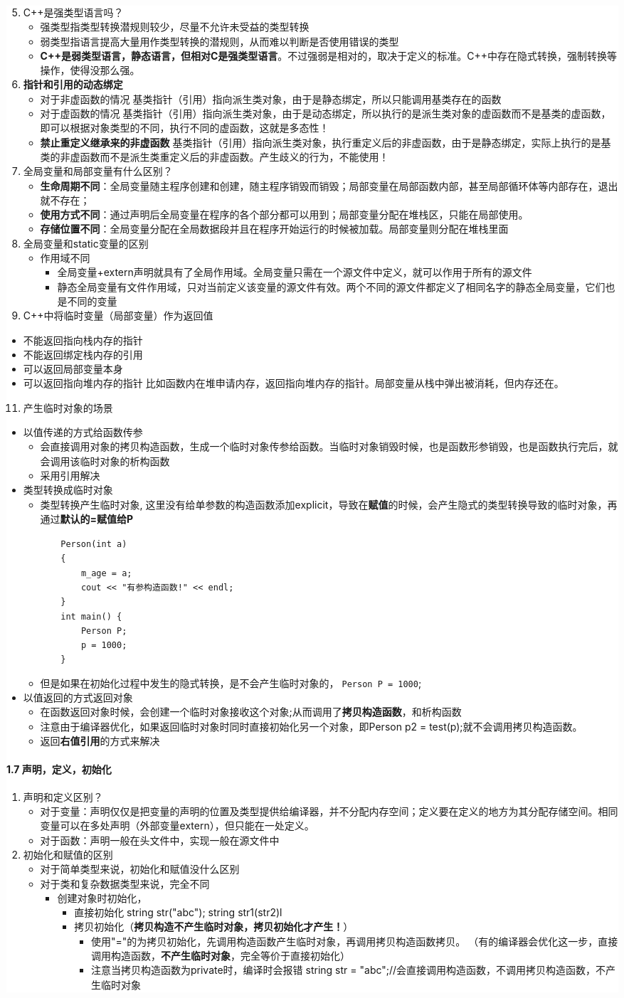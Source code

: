 5. C++是强类型语言吗？
   - 强类型指类型转换潜规则较少，尽量不允许未受益的类型转换
   - 弱类型指语言提高大量用作类型转换的潜规则，从而难以判断是否使用错误的类型
   - **C++是弱类型语言，静态语言，但相对C是强类型语言**。不过强弱是相对的，取决于定义的标准。C++中存在隐式转换，强制转换等操作，使得没那么强。
6. **指针和引用的动态绑定**
   - 对于非虚函数的情况
        基类指针（引用）指向派生类对象，由于是静态绑定，所以只能调用基类存在的函数
   - 对于虚函数的情况
        基类指针（引用）指向派生类对象，由于是动态绑定，所以执行的是派生类对象的虚函数而不是基类的虚函数，即可以根据对象类型的不同，执行不同的虚函数，这就是多态性！
   - **禁止重定义继承来的非虚函数**
        基类指针（引用）指向派生类对象，执行重定义后的非虚函数，由于是静态绑定，实际上执行的是基类的非虚函数而不是派生类重定义后的非虚函数。产生歧义的行为，不能使用！
7. 全局变量和局部变量有什么区别？
    - **生命周期不同**：全局变量随主程序创建和创建，随主程序销毁而销毁；局部变量在局部函数内部，甚至局部循环体等内部存在，退出就不存在；
    - **使用方式不同**：通过声明后全局变量在程序的各个部分都可以用到；局部变量分配在堆栈区，只能在局部使用。
    - **存储位置不同**：全局变量分配在全局数据段并且在程序开始运行的时候被加载。局部变量则分配在堆栈里面   
8. 全局变量和static变量的区别
    - 作用域不同
        - 全局变量+extern声明就具有了全局作用域。全局变量只需在一个源文件中定义，就可以作用于所有的源文件
        - 静态全局变量有文件作用域，只对当前定义该变量的源文件有效。两个不同的源文件都定义了相同名字的静态全局变量，它们也是不同的变量
9.  C++中将临时变量（局部变量）作为返回值
   - 不能返回指向栈内存的指针
   - 不能返回绑定栈内存的引用
   - 可以返回局部变量本身
   - 可以返回指向堆内存的指针
        比如函数内在堆申请内存，返回指向堆内存的指针。局部变量从栈中弹出被消耗，但内存还在。
11. 产生临时对象的场景
   - 以值传递的方式给函数传参
      - 会直接调用对象的拷贝构造函数，生成一个临时对象传参给函数。当临时对象销毁时候，也是函数形参销毁，也是函数执行完后，就会调用该临时对象的析构函数
      - 采用引用解决
   - 类型转换成临时对象
      - 类型转换产生临时对象, 这里没有给单参数的构造函数添加explicit，导致在**赋值**的时候，会产生隐式的类型转换导致的临时对象，再通过**默认的=赋值给P**
        ```
            Person(int a)
            { 
                m_age = a;
                cout << "有参构造函数!" << endl;
            }
            int main() {
                Person P;
                p = 1000; 
            }
        ```
     - 但是如果在初始化过程中发生的隐式转换，是不会产生临时对象的， `Person P = 1000`;
   - 以值返回的方式返回对象
     - 在函数返回对象时候，会创建一个临时对象接收这个对象;从而调用了**拷贝构造函数**，和析构函数
     - 注意由于编译器优化，如果返回临时对象时同时直接初始化另一个对象，即Person p2 = test(p);就不会调用拷贝构造函数。
     - 返回**右值引用**的方式来解决
#### 1.7 声明，定义，初始化
1. 声明和定义区别？
    - 对于变量：声明仅仅是把变量的声明的位置及类型提供给编译器，并不分配内存空间；定义要在定义的地方为其分配存储空间。相同变量可以在多处声明（外部变量extern），但只能在一处定义。
    - 对于函数：声明一般在头文件中，实现一般在源文件中
2. 初始化和赋值的区别
    - 对于简单类型来说，初始化和赋值没什么区别
    - 对于类和复杂数据类型来说，完全不同
       - 创建对象时初始化，
         - 直接初始化
            string str("abc");
            string str1(str2)l
         - 拷贝初始化（**拷贝构造不产生临时对象，拷贝初始化才产生！**）
            - 使用"="的为拷贝初始化，先调用构造函数产生临时对象，再调用拷贝构造函数拷贝。
            （有的编译器会优化这一步，直接调用构造函数，**不产生临时对象**，完全等价于直接初始化）
            - 注意当拷贝构造函数为private时，编译时会报错
                string str = "abc";//会直接调用构造函数，不调用拷贝构造函数，不产生临时对象
